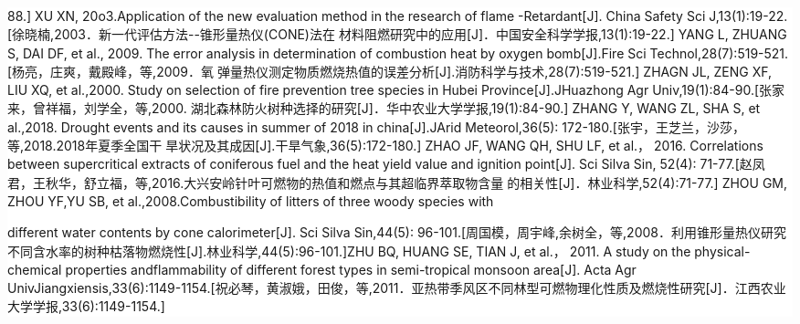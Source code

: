 88.] XU XN, 20o3.Application of the new evaluation method in the research of flame -Retardant[J]. China Safety Sci J,13(1):19-22.[徐晓楠,2003．新一代评估方法--锥形量热仪(CONE)法在 材料阻燃研究中的应用[J]．中国安全科学学报,13(1):19-22.] YANG L, ZHUANG S, DAI DF, et al., 2009. The error analysis in determination of combustion heat by oxygen bomb[J].Fire Sci Technol,28(7):519-521.[杨亮，庄爽，戴殿峰，等,2009．氧 弹量热仪测定物质燃烧热值的误差分析[J].消防科学与技术,28(7):519-521.] ZHAGN JL, ZENG XF, LIU XQ, et al.,2000. Study on selection of fire prevention tree species in Hubei Province[J].JHuazhong Agr Univ,19(1):84-90.[张家来，曾祥福，刘学全，等,2000. 湖北森林防火树种选择的研究[J]．华中农业大学学报,19(1):84-90.] ZHANG Y, WANG ZL, SHA S, et al.,2018. Drought events and its causes in summer of 2018 in china[J].JArid Meteorol,36(5): 172-180.[张宇，王芝兰，沙莎，等,2018.2018年夏季全国干 旱状况及其成因[J].干旱气象,36(5):172-180.] ZHAO JF, WANG QH, SHU LF, et al.， 2016. Correlations between supercritical extracts of coniferous fuel and the heat yield value and ignition point[J]. Sci Silva Sin, 52(4): 71-77.[赵凤 君，王秋华，舒立福，等,2016.大兴安岭针叶可燃物的热值和燃点与其超临界萃取物含量 的相关性[J]．林业科学,52(4):71-77.] ZHOU GM, ZHOU YF,YU SB, et al.,2008.Combustibility of litters of three woody species with

different water contents by cone calorimeter[J]. Sci Silva Sin,44(5): 96-101.[周国模，周宇峰,余树全，等,2008．利用锥形量热仪研究不同含水率的树种枯落物燃烧性[J].林业科学,44(5):96-101.]ZHU BQ, HUANG SE, TIAN J, et al.， 2011. A study on the physical-chemical properties andflammability of different forest types in semi-tropical monsoon area[J]. Acta Agr UnivJiangxiensis,33(6):1149-1154.[祝必琴，黄淑娥，田俊，等,2011．亚热带季风区不同林型可燃物理化性质及燃烧性研究[J]．江西农业大学学报,33(6):1149-1154.]
